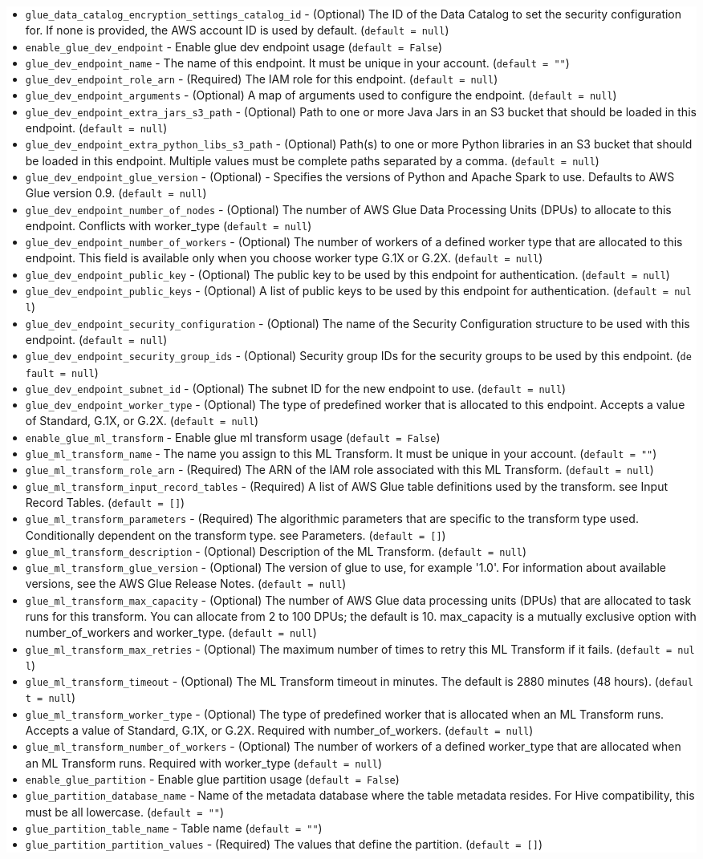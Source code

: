 - `glue_data_catalog_encryption_settings_catalog_id` - (Optional) The ID of the Data Catalog to set the security configuration for. If none is provided, the AWS account ID is used by default. (`default = null`)
- `enable_glue_dev_endpoint` - Enable glue dev endpoint usage (`default = False`)
- `glue_dev_endpoint_name` - The name of this endpoint. It must be unique in your account. (`default = ""`)
- `glue_dev_endpoint_role_arn` - (Required) The IAM role for this endpoint. (`default = null`)
- `glue_dev_endpoint_arguments` - (Optional) A map of arguments used to configure the endpoint. (`default = null`)
- `glue_dev_endpoint_extra_jars_s3_path` - (Optional) Path to one or more Java Jars in an S3 bucket that should be loaded in this endpoint. (`default = null`)
- `glue_dev_endpoint_extra_python_libs_s3_path` - (Optional) Path(s) to one or more Python libraries in an S3 bucket that should be loaded in this endpoint. Multiple values must be complete paths separated by a comma. (`default = null`)
- `glue_dev_endpoint_glue_version` - (Optional) - Specifies the versions of Python and Apache Spark to use. Defaults to AWS Glue version 0.9. (`default = null`)
- `glue_dev_endpoint_number_of_nodes` - (Optional) The number of AWS Glue Data Processing Units (DPUs) to allocate to this endpoint. Conflicts with worker_type (`default = null`)
- `glue_dev_endpoint_number_of_workers` - (Optional) The number of workers of a defined worker type that are allocated to this endpoint. This field is available only when you choose worker type G.1X or G.2X. (`default = null`)
- `glue_dev_endpoint_public_key` - (Optional) The public key to be used by this endpoint for authentication. (`default = null`)
- `glue_dev_endpoint_public_keys` - (Optional) A list of public keys to be used by this endpoint for authentication. (`default = null`)
- `glue_dev_endpoint_security_configuration` - (Optional) The name of the Security Configuration structure to be used with this endpoint. (`default = null`)
- `glue_dev_endpoint_security_group_ids` - (Optional) Security group IDs for the security groups to be used by this endpoint. (`default = null`)
- `glue_dev_endpoint_subnet_id` - (Optional) The subnet ID for the new endpoint to use. (`default = null`)
- `glue_dev_endpoint_worker_type` - (Optional) The type of predefined worker that is allocated to this endpoint. Accepts a value of Standard, G.1X, or G.2X. (`default = null`)
- `enable_glue_ml_transform` - Enable glue ml transform usage (`default = False`)
- `glue_ml_transform_name` - The name you assign to this ML Transform. It must be unique in your account. (`default = ""`)
- `glue_ml_transform_role_arn` - (Required) The ARN of the IAM role associated with this ML Transform. (`default = null`)
- `glue_ml_transform_input_record_tables` - (Required) A list of AWS Glue table definitions used by the transform. see Input Record Tables. (`default = []`)
- `glue_ml_transform_parameters` - (Required) The algorithmic parameters that are specific to the transform type used. Conditionally dependent on the transform type. see Parameters. (`default = []`)
- `glue_ml_transform_description` - (Optional) Description of the ML Transform. (`default = null`)
- `glue_ml_transform_glue_version` - (Optional) The version of glue to use, for example '1.0'. For information about available versions, see the AWS Glue Release Notes. (`default = null`)
- `glue_ml_transform_max_capacity` - (Optional) The number of AWS Glue data processing units (DPUs) that are allocated to task runs for this transform. You can allocate from 2 to 100 DPUs; the default is 10. max_capacity is a mutually exclusive option with number_of_workers and worker_type. (`default = null`)
- `glue_ml_transform_max_retries` - (Optional) The maximum number of times to retry this ML Transform if it fails. (`default = null`)
- `glue_ml_transform_timeout` - (Optional) The ML Transform timeout in minutes. The default is 2880 minutes (48 hours). (`default = null`)
- `glue_ml_transform_worker_type` - (Optional) The type of predefined worker that is allocated when an ML Transform runs. Accepts a value of Standard, G.1X, or G.2X. Required with number_of_workers. (`default = null`)
- `glue_ml_transform_number_of_workers` - (Optional) The number of workers of a defined worker_type that are allocated when an ML Transform runs. Required with worker_type (`default = null`)
- `enable_glue_partition` - Enable glue partition usage (`default = False`)
- `glue_partition_database_name` - Name of the metadata database where the table metadata resides. For Hive compatibility, this must be all lowercase. (`default = ""`)
- `glue_partition_table_name` - Table name (`default = ""`)
- `glue_partition_partition_values` - (Required) The values that define the partition. (`default = []`)